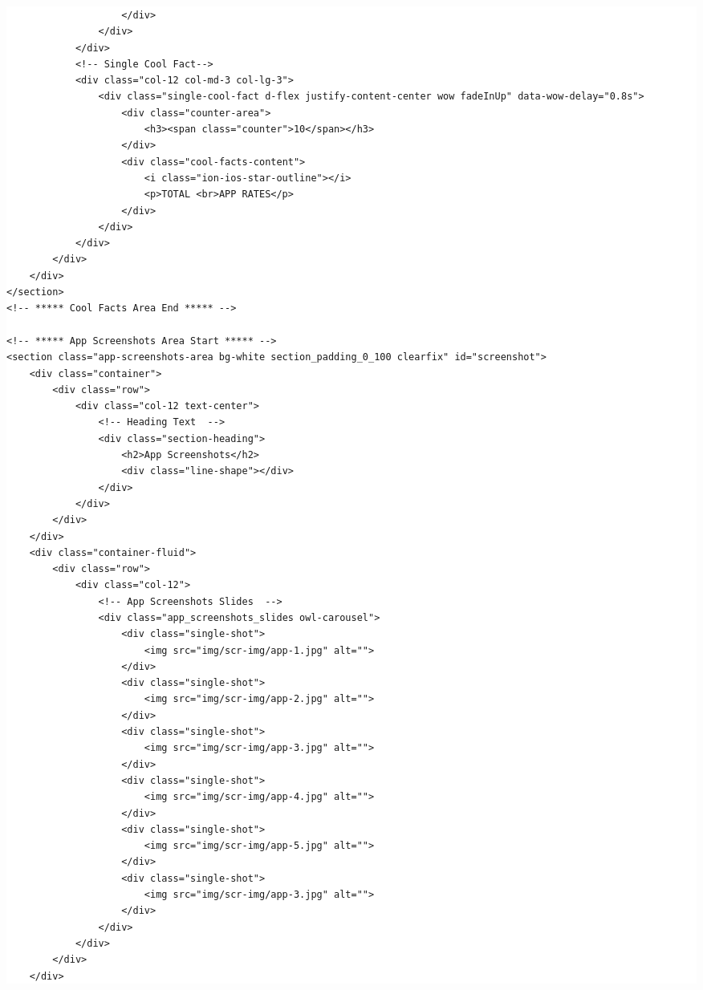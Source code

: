                         </div>
                    </div>
                </div>
                <!-- Single Cool Fact-->
                <div class="col-12 col-md-3 col-lg-3">
                    <div class="single-cool-fact d-flex justify-content-center wow fadeInUp" data-wow-delay="0.8s">
                        <div class="counter-area">
                            <h3><span class="counter">10</span></h3>
                        </div>
                        <div class="cool-facts-content">
                            <i class="ion-ios-star-outline"></i>
                            <p>TOTAL <br>APP RATES</p>
                        </div>
                    </div>
                </div>
            </div>
        </div>
    </section>
    <!-- ***** Cool Facts Area End ***** -->

    <!-- ***** App Screenshots Area Start ***** -->
    <section class="app-screenshots-area bg-white section_padding_0_100 clearfix" id="screenshot">
        <div class="container">
            <div class="row">
                <div class="col-12 text-center">
                    <!-- Heading Text  -->
                    <div class="section-heading">
                        <h2>App Screenshots</h2>
                        <div class="line-shape"></div>
                    </div>
                </div>
            </div>
        </div>
        <div class="container-fluid">
            <div class="row">
                <div class="col-12">
                    <!-- App Screenshots Slides  -->
                    <div class="app_screenshots_slides owl-carousel">
                        <div class="single-shot">
                            <img src="img/scr-img/app-1.jpg" alt="">
                        </div>
                        <div class="single-shot">
                            <img src="img/scr-img/app-2.jpg" alt="">
                        </div>
                        <div class="single-shot">
                            <img src="img/scr-img/app-3.jpg" alt="">
                        </div>
                        <div class="single-shot">
                            <img src="img/scr-img/app-4.jpg" alt="">
                        </div>
                        <div class="single-shot">
                            <img src="img/scr-img/app-5.jpg" alt="">
                        </div>
                        <div class="single-shot">
                            <img src="img/scr-img/app-3.jpg" alt="">
                        </div>
                    </div>
                </div>
            </div>
        </div>